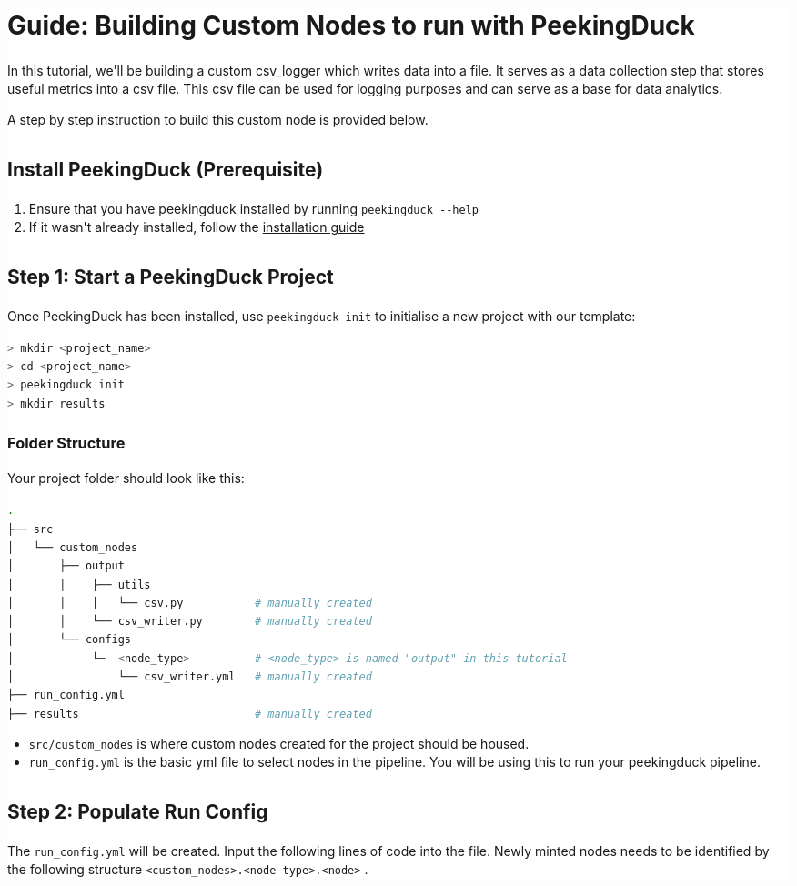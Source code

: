 # Guide: Building Custom Nodes to run with PeekingDuck

In this tutorial, we'll be building a custom csv_logger which writes data into a file. It serves as a data collection step that stores useful metrics into a csv file. This csv file can be used for logging purposes and can serve as a base for data analytics.

A step by step instruction to build this custom node is provided below. 

## Install PeekingDuck (Prerequisite)

1. Ensure that you have peekingduck installed by running `peekingduck --help`
2. If it wasn't already installed, follow the [installation guide](../README.md) 

## Step 1: Start a PeekingDuck Project

Once PeekingDuck has been installed, use `peekingduck init` to initialise a new project with our template:
```bash
> mkdir <project_name>
> cd <project_name>
> peekingduck init
> mkdir results
```

### Folder Structure
Your project folder should look like this:

```bash
.
├── src
│   └── custom_nodes
│       ├── output
│       │    ├── utils
│       │    │   └── csv.py           # manually created
│       │    └── csv_writer.py        # manually created
│       └── configs
│            └─  <node_type>          # <node_type> is named "output" in this tutorial
│                └── csv_writer.yml   # manually created
├── run_config.yml
├── results                           # manually created
```

- `src/custom_nodes` is where custom nodes created for the project should be housed.
- `run_config.yml` is the basic yml file to select nodes in the pipeline. You will be using this to run your peekingduck pipeline.

## Step 2: Populate Run Config

The `run_config.yml` will be created. Input the following lines of code into the file. Newly minted nodes needs to be identified by the following structure `<custom_nodes>.<node-type>.<node>` .

